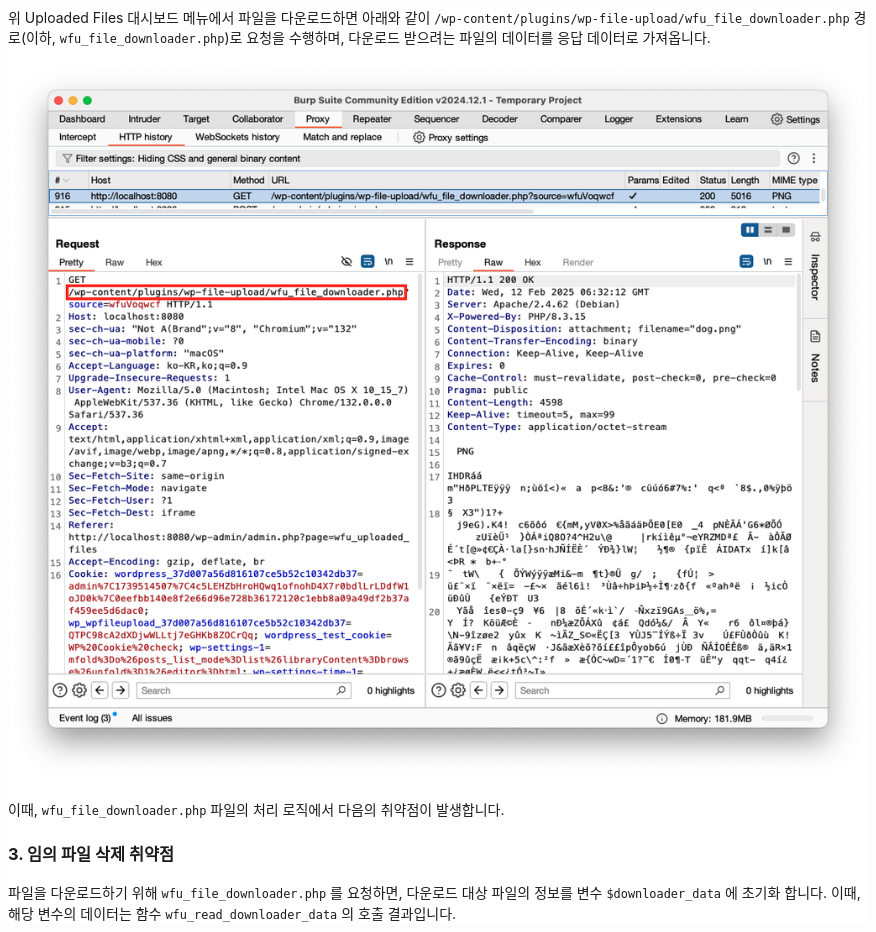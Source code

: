 위 Uploaded Files 대시보드 메뉴에서 파일을 다운로드하면 아래와 같이 `/wp-content/plugins/wp-file-upload/wfu_file_downloader.php` 경로(이하, `wfu_file_downloader.php`)로 요청을 수행하며, 다운로드 받으려는 파일의 데이터를 응답 데이터로 가져옵니다.

![imagea](assets/posts/one-day/2025-02-12/image-002.png)

이때, `wfu_file_downloader.php` 파일의 처리 로직에서 다음의 취약점이 발생합니다.

### 3. 임의 파일 삭제 취약점

파일을 다운로드하기 위해 `wfu_file_downloader.php` 를 요청하면, 다운로드 대상 파일의 정보를 변수 `$downloader_data` 에 초기화 합니다. 이때, 해당 변수의 데이터는 함수 `wfu_read_downloader_data` 의 호출 결과입니다.

